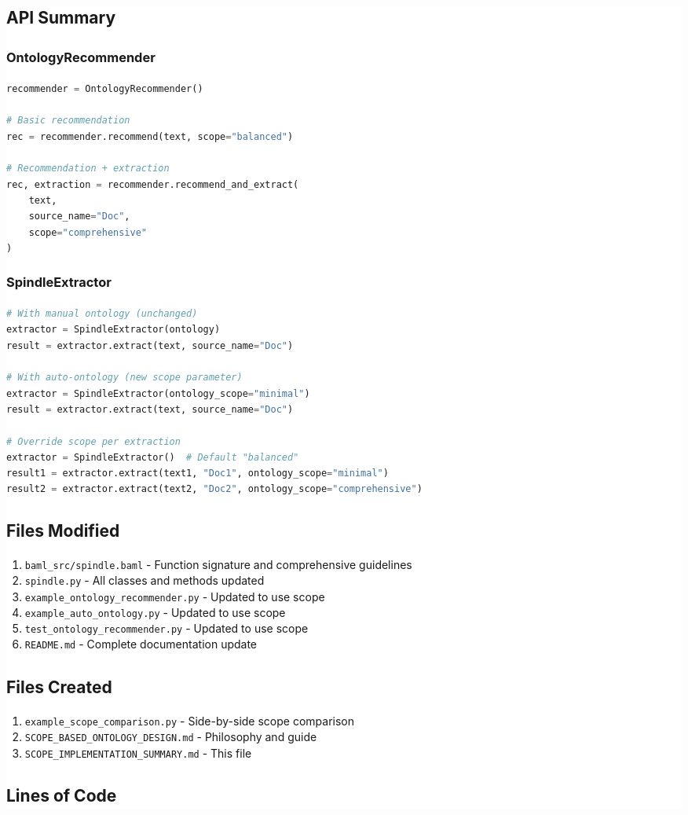 ## API Summary

### OntologyRecommender

```python
recommender = OntologyRecommender()

# Basic recommendation
rec = recommender.recommend(text, scope="balanced")

# Recommendation + extraction
rec, extraction = recommender.recommend_and_extract(
    text, 
    source_name="Doc",
    scope="comprehensive"
)
```

### SpindleExtractor

```python
# With manual ontology (unchanged)
extractor = SpindleExtractor(ontology)
result = extractor.extract(text, source_name="Doc")

# With auto-ontology (new scope parameter)
extractor = SpindleExtractor(ontology_scope="minimal")
result = extractor.extract(text, source_name="Doc")

# Override scope per extraction
extractor = SpindleExtractor()  # Default "balanced"
result1 = extractor.extract(text1, "Doc1", ontology_scope="minimal")
result2 = extractor.extract(text2, "Doc2", ontology_scope="comprehensive")
```

## Files Modified

1. `baml_src/spindle.baml` - Function signature and comprehensive guidelines
2. `spindle.py` - All classes and methods updated
3. `example_ontology_recommender.py` - Updated to use scope
4. `example_auto_ontology.py` - Updated to use scope
5. `test_ontology_recommender.py` - Updated to use scope
6. `README.md` - Complete documentation update

## Files Created

1. `example_scope_comparison.py` - Side-by-side scope comparison
2. `SCOPE_BASED_ONTOLOGY_DESIGN.md` - Philosophy and guide
3. `SCOPE_IMPLEMENTATION_SUMMARY.md` - This file

## Lines of Code
